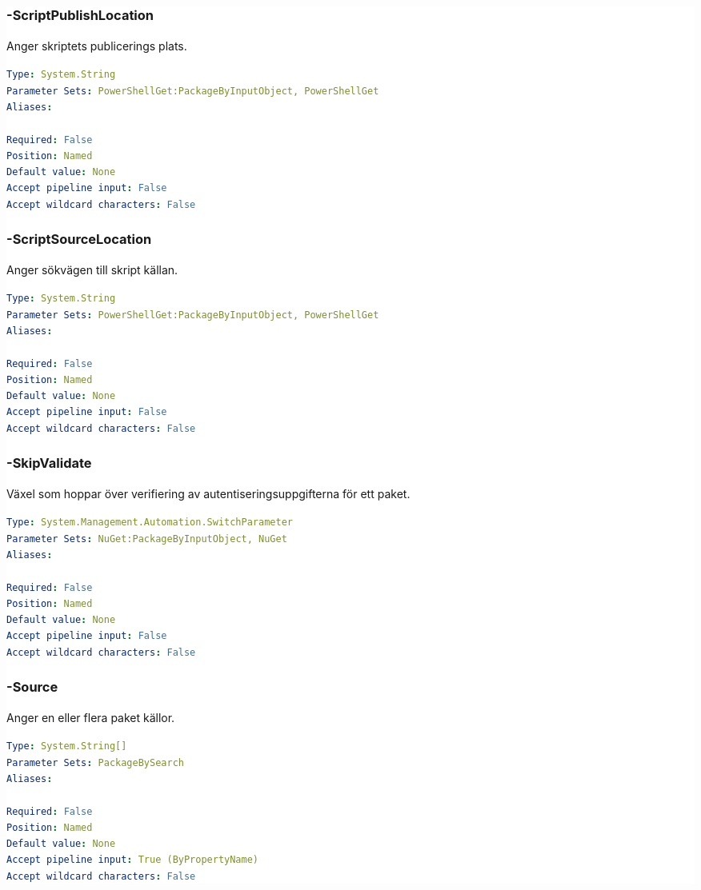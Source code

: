 ### -ScriptPublishLocation

Anger skriptets publicerings plats.

```yaml
Type: System.String
Parameter Sets: PowerShellGet:PackageByInputObject, PowerShellGet
Aliases:

Required: False
Position: Named
Default value: None
Accept pipeline input: False
Accept wildcard characters: False
```

### -ScriptSourceLocation

Anger sökvägen till skript källan.

```yaml
Type: System.String
Parameter Sets: PowerShellGet:PackageByInputObject, PowerShellGet
Aliases:

Required: False
Position: Named
Default value: None
Accept pipeline input: False
Accept wildcard characters: False
```

### -SkipValidate

Växel som hoppar över verifiering av autentiseringsuppgifterna för ett paket.

```yaml
Type: System.Management.Automation.SwitchParameter
Parameter Sets: NuGet:PackageByInputObject, NuGet
Aliases:

Required: False
Position: Named
Default value: None
Accept pipeline input: False
Accept wildcard characters: False
```

### -Source

Anger en eller flera paket källor.

```yaml
Type: System.String[]
Parameter Sets: PackageBySearch
Aliases:

Required: False
Position: Named
Default value: None
Accept pipeline input: True (ByPropertyName)
Accept wildcard characters: False
```
